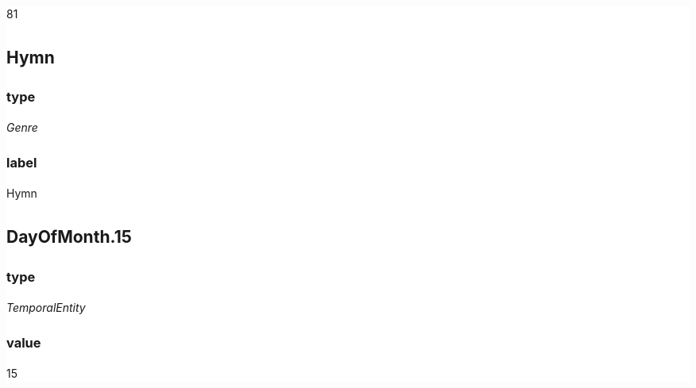 
81

## Hymn

### type


*Genre*

### label


Hymn

## DayOfMonth.15

### type


*TemporalEntity*

### value


15